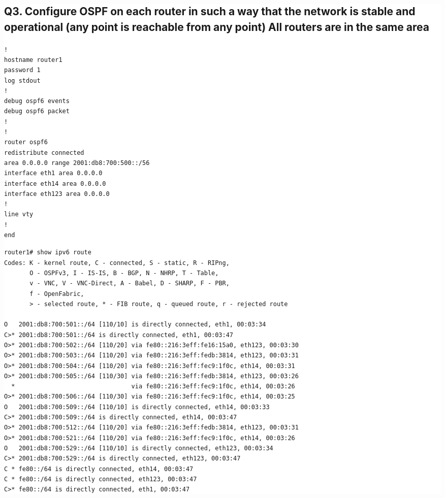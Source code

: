 ## Q3. Configure OSPF on each router in such a way that the network is stable and operational (any point is reachable from any point) All routers are in the same area

```
!
hostname router1
password 1
log stdout
!
debug ospf6 events
debug ospf6 packet
!
!
router ospf6
redistribute connected
area 0.0.0.0 range 2001:db8:700:500::/56
interface eth1 area 0.0.0.0
interface eth14 area 0.0.0.0
interface eth123 area 0.0.0.0
!
line vty
!
end
```

```
router1# show ipv6 route
Codes: K - kernel route, C - connected, S - static, R - RIPng,
       O - OSPFv3, I - IS-IS, B - BGP, N - NHRP, T - Table,
       v - VNC, V - VNC-Direct, A - Babel, D - SHARP, F - PBR,
       f - OpenFabric,
       > - selected route, * - FIB route, q - queued route, r - rejected route

O   2001:db8:700:501::/64 [110/10] is directly connected, eth1, 00:03:34
C>* 2001:db8:700:501::/64 is directly connected, eth1, 00:03:47
O>* 2001:db8:700:502::/64 [110/20] via fe80::216:3eff:fe16:15a0, eth123, 00:03:30
O>* 2001:db8:700:503::/64 [110/20] via fe80::216:3eff:fedb:3814, eth123, 00:03:31
O>* 2001:db8:700:504::/64 [110/20] via fe80::216:3eff:fec9:1f0c, eth14, 00:03:31
O>* 2001:db8:700:505::/64 [110/30] via fe80::216:3eff:fedb:3814, eth123, 00:03:26
  *                                via fe80::216:3eff:fec9:1f0c, eth14, 00:03:26
O>* 2001:db8:700:506::/64 [110/30] via fe80::216:3eff:fec9:1f0c, eth14, 00:03:25
O   2001:db8:700:509::/64 [110/10] is directly connected, eth14, 00:03:33
C>* 2001:db8:700:509::/64 is directly connected, eth14, 00:03:47
O>* 2001:db8:700:512::/64 [110/20] via fe80::216:3eff:fedb:3814, eth123, 00:03:31
O>* 2001:db8:700:521::/64 [110/20] via fe80::216:3eff:fec9:1f0c, eth14, 00:03:26
O   2001:db8:700:529::/64 [110/10] is directly connected, eth123, 00:03:34
C>* 2001:db8:700:529::/64 is directly connected, eth123, 00:03:47
C * fe80::/64 is directly connected, eth14, 00:03:47
C * fe80::/64 is directly connected, eth123, 00:03:47
C>* fe80::/64 is directly connected, eth1, 00:03:47
```
